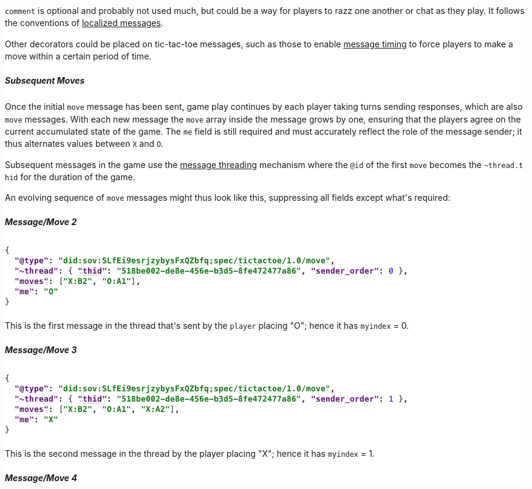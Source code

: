 `comment` is optional and probably not used much, but could be a way
for players to razz one another or chat as they play. It follows the
conventions of [localized messages](
https://github.com/hyperledger/indy-hipe/pull/64).

Other decorators could be placed on tic-tac-toe messages, such as those
to enable [message timing](https://github.com/hyperledger/indy-hipe/blob/2167762c31dec10777a36d14c5038130b1a06670/text/message-timing/README.md#decorators)
to force players to make a move within a certain period of time.

##### Subsequent Moves
Once the initial `move` message has been sent, game play continues
by each player taking turns sending responses, which are also `move`
messages. With each new message the `move` array inside the message
grows by one, ensuring that the players agree on the current accumulated
state of the game. The `me` field is still required and must
accurately reflect the role of the message sender; it thus alternates
values between `X` and `O`.

Subsequent messages in the game use the [message threading](
https://github.com/hyperledger/indy-hipe/pull/30) mechanism where the
`@id` of the first `move` becomes the `~thread.thid` for the duration
of the game.

An evolving sequence of `move` messages might thus look like this,
suppressing all fields except what's required:

##### Message/Move 2

[![move 2](move-2.png)](move-2.json)

This is the first message in the thread that's sent by the `player` placing
"O"; hence it has `myindex` = 0.

##### Message/Move 3

[![move 3](move-3.png)](move-3.json)

This is the second message in the thread by the player placing "X"; hence
it has `myindex` = 1.

##### Message/Move 4

